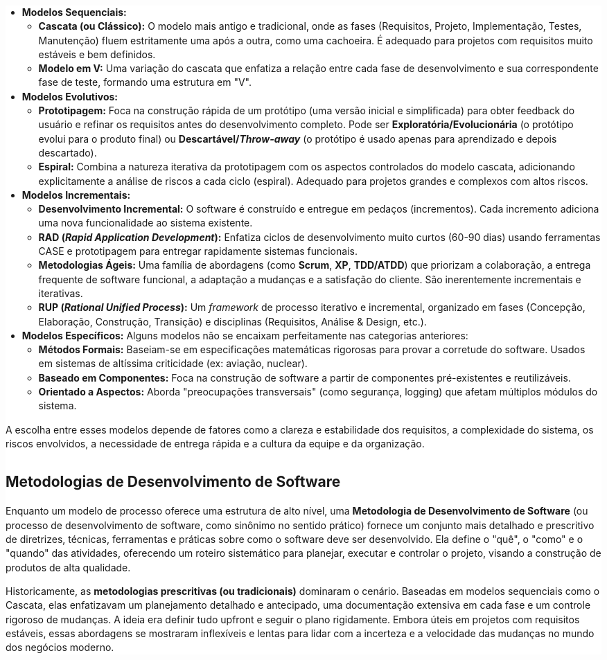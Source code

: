 - **Modelos Sequenciais:**
    - **Cascata (ou Clássico):** O modelo mais antigo e tradicional, onde as fases (Requisitos, Projeto, Implementação, Testes, Manutenção) fluem estritamente uma após a outra, como uma cachoeira. É adequado para projetos com requisitos muito estáveis e bem definidos.
    - **Modelo em V:** Uma variação do cascata que enfatiza a relação entre cada fase de desenvolvimento e sua correspondente fase de teste, formando uma estrutura em "V".
- **Modelos Evolutivos:**
    - **Prototipagem:** Foca na construção rápida de um protótipo (uma versão inicial e simplificada) para obter feedback do usuário e refinar os requisitos antes do desenvolvimento completo. Pode ser **Exploratória/Evolucionária** (o protótipo evolui para o produto final) ou **Descartável/_Throw-away_** (o protótipo é usado apenas para aprendizado e depois descartado).
    - **Espiral:** Combina a natureza iterativa da prototipagem com os aspectos controlados do modelo cascata, adicionando explicitamente a análise de riscos a cada ciclo (espiral). Adequado para projetos grandes e complexos com altos riscos.
- **Modelos Incrementais:**
    - **Desenvolvimento Incremental:** O software é construído e entregue em pedaços (incrementos). Cada incremento adiciona uma nova funcionalidade ao sistema existente.
    - **RAD (_Rapid Application Development_):** Enfatiza ciclos de desenvolvimento muito curtos (60-90 dias) usando ferramentas CASE e prototipagem para entregar rapidamente sistemas funcionais.
    - **Metodologias Ágeis:** Uma família de abordagens (como **Scrum**, **XP**, **TDD/ATDD**) que priorizam a colaboração, a entrega frequente de software funcional, a adaptação a mudanças e a satisfação do cliente. São inerentemente incrementais e iterativas.
    - **RUP (_Rational Unified Process_):** Um _framework_ de processo iterativo e incremental, organizado em fases (Concepção, Elaboração, Construção, Transição) e disciplinas (Requisitos, Análise & Design, etc.).
- **Modelos Específicos:** Alguns modelos não se encaixam perfeitamente nas categorias anteriores:
    - **Métodos Formais:** Baseiam-se em especificações matemáticas rigorosas para provar a corretude do software. Usados em sistemas de altíssima criticidade (ex: aviação, nuclear).
    - **Baseado em Componentes:** Foca na construção de software a partir de componentes pré-existentes e reutilizáveis.
    - **Orientado a Aspectos:** Aborda "preocupações transversais" (como segurança, logging) que afetam múltiplos módulos do sistema.

A escolha entre esses modelos depende de fatores como a clareza e estabilidade dos requisitos, a complexidade do sistema, os riscos envolvidos, a necessidade de entrega rápida e a cultura da equipe e da organização.

## Metodologias de Desenvolvimento de Software

Enquanto um modelo de processo oferece uma estrutura de alto nível, uma **Metodologia de Desenvolvimento de Software** (ou processo de desenvolvimento de software, como sinônimo no sentido prático) fornece um conjunto mais detalhado e prescritivo de diretrizes, técnicas, ferramentas e práticas sobre como o software deve ser desenvolvido. Ela define o "quê", o "como" e o "quando" das atividades, oferecendo um roteiro sistemático para planejar, executar e controlar o projeto, visando a construção de produtos de alta qualidade.

Historicamente, as **metodologias prescritivas (ou tradicionais)** dominaram o cenário. Baseadas em modelos sequenciais como o Cascata, elas enfatizavam um planejamento detalhado e antecipado, uma documentação extensiva em cada fase e um controle rigoroso de mudanças. A ideia era definir tudo upfront e seguir o plano rigidamente. Embora úteis em projetos com requisitos estáveis, essas abordagens se mostraram inflexíveis e lentas para lidar com a incerteza e a velocidade das mudanças no mundo dos negócios moderno.
